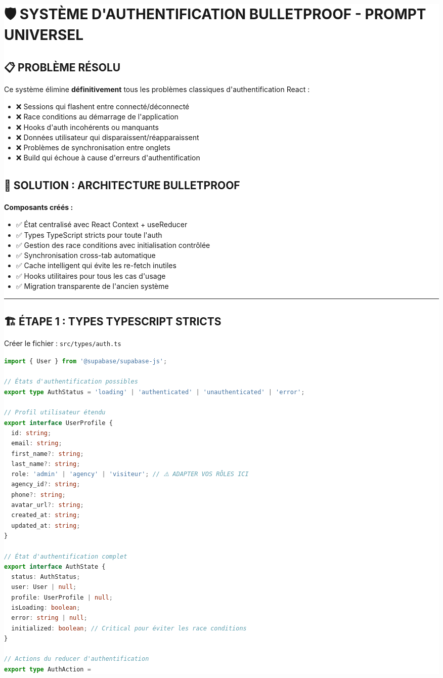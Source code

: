 # 🛡️ SYSTÈME D'AUTHENTIFICATION BULLETPROOF - PROMPT UNIVERSEL

## 📋 **PROBLÈME RÉSOLU**

Ce système élimine **définitivement** tous les problèmes classiques d'authentification React :

- ❌ Sessions qui flashent entre connecté/déconnecté
- ❌ Race conditions au démarrage de l'application  
- ❌ Hooks d'auth incohérents ou manquants
- ❌ Données utilisateur qui disparaissent/réapparaissent
- ❌ Problèmes de synchronisation entre onglets
- ❌ Build qui échoue à cause d'erreurs d'authentification

## 🎯 **SOLUTION : ARCHITECTURE BULLETPROOF**

**Composants créés :**
- ✅ État centralisé avec React Context + useReducer
- ✅ Types TypeScript stricts pour toute l'auth
- ✅ Gestion des race conditions avec initialisation contrôlée
- ✅ Synchronisation cross-tab automatique
- ✅ Cache intelligent qui évite les re-fetch inutiles
- ✅ Hooks utilitaires pour tous les cas d'usage
- ✅ Migration transparente de l'ancien système

---

## 🏗️ **ÉTAPE 1 : TYPES TYPESCRIPT STRICTS**

Créer le fichier : `src/types/auth.ts`

```typescript
import { User } from '@supabase/supabase-js';

// États d'authentification possibles
export type AuthStatus = 'loading' | 'authenticated' | 'unauthenticated' | 'error';

// Profil utilisateur étendu
export interface UserProfile {
  id: string;
  email: string;
  first_name?: string;
  last_name?: string;
  role: 'admin' | 'agency' | 'visiteur'; // ⚠️ ADAPTER VOS RÔLES ICI
  agency_id?: string;
  phone?: string;
  avatar_url?: string;
  created_at: string;
  updated_at: string;
}

// État d'authentification complet
export interface AuthState {
  status: AuthStatus;
  user: User | null;
  profile: UserProfile | null;
  isLoading: boolean;
  error: string | null;
  initialized: boolean; // Critical pour éviter les race conditions
}

// Actions du reducer d'authentification
export type AuthAction =
```